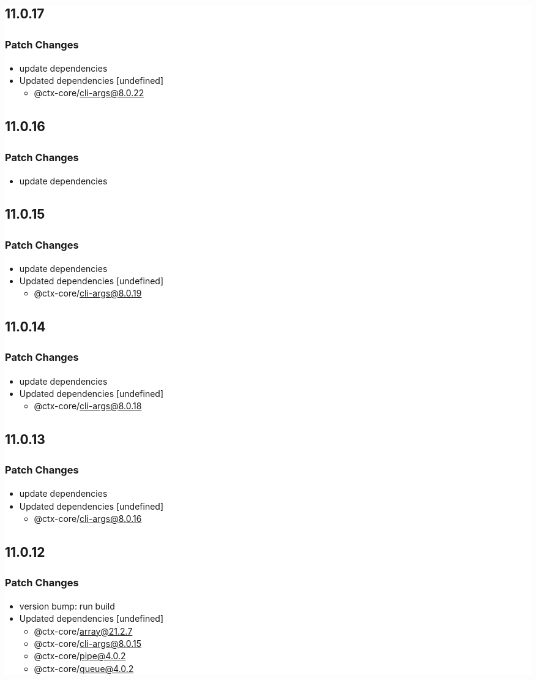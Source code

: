 ## 11.0.17

### Patch Changes

- update dependencies
- Updated dependencies [undefined]
  - @ctx-core/cli-args@8.0.22

## 11.0.16

### Patch Changes

- update dependencies

## 11.0.15

### Patch Changes

- update dependencies
- Updated dependencies [undefined]
  - @ctx-core/cli-args@8.0.19

## 11.0.14

### Patch Changes

- update dependencies
- Updated dependencies [undefined]
  - @ctx-core/cli-args@8.0.18

## 11.0.13

### Patch Changes

- update dependencies
- Updated dependencies [undefined]
  - @ctx-core/cli-args@8.0.16

## 11.0.12

### Patch Changes

- version bump: run build
- Updated dependencies [undefined]
  - @ctx-core/array@21.2.7
  - @ctx-core/cli-args@8.0.15
  - @ctx-core/pipe@4.0.2
  - @ctx-core/queue@4.0.2
